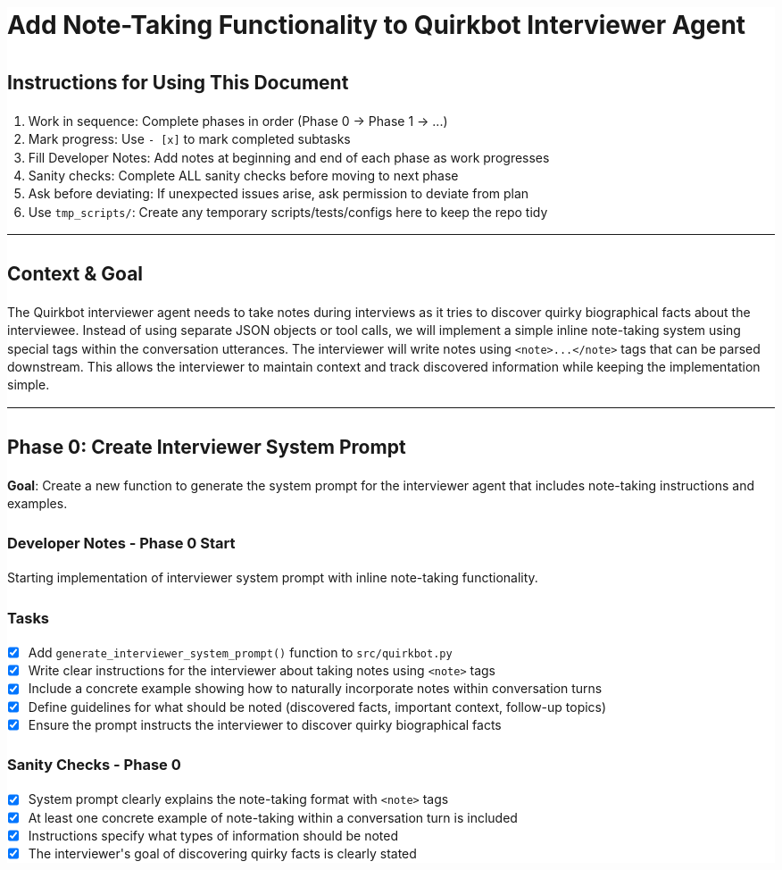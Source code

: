 # Add Note-Taking Functionality to Quirkbot Interviewer Agent

## Instructions for Using This Document

1. Work in sequence: Complete phases in order (Phase 0 → Phase 1 → ...)
2. Mark progress: Use `- [x]` to mark completed subtasks
3. Fill Developer Notes: Add notes at beginning and end of each phase as work progresses
4. Sanity checks: Complete ALL sanity checks before moving to next phase
5. Ask before deviating: If unexpected issues arise, ask permission to deviate from plan
6. Use `tmp_scripts/`: Create any temporary scripts/tests/configs here to keep the repo tidy

---

## Context & Goal

The Quirkbot interviewer agent needs to take notes during interviews as it tries to discover quirky biographical facts about the interviewee. Instead of using separate JSON objects or tool calls, we will implement a simple inline note-taking system using special tags within the conversation utterances. The interviewer will write notes using `<note>...</note>` tags that can be parsed downstream. This allows the interviewer to maintain context and track discovered information while keeping the implementation simple.

---

## Phase 0: Create Interviewer System Prompt

**Goal**: Create a new function to generate the system prompt for the interviewer agent that includes note-taking instructions and examples.

### Developer Notes - Phase 0 Start

Starting implementation of interviewer system prompt with inline note-taking functionality.

### Tasks

- [x] Add `generate_interviewer_system_prompt()` function to `src/quirkbot.py`
- [x] Write clear instructions for the interviewer about taking notes using `<note>` tags
- [x] Include a concrete example showing how to naturally incorporate notes within conversation turns
- [x] Define guidelines for what should be noted (discovered facts, important context, follow-up topics)
- [x] Ensure the prompt instructs the interviewer to discover quirky biographical facts

### Sanity Checks - Phase 0

- [x] System prompt clearly explains the note-taking format with `<note>` tags
- [x] At least one concrete example of note-taking within a conversation turn is included
- [x] Instructions specify what types of information should be noted
- [x] The interviewer's goal of discovering quirky facts is clearly stated
